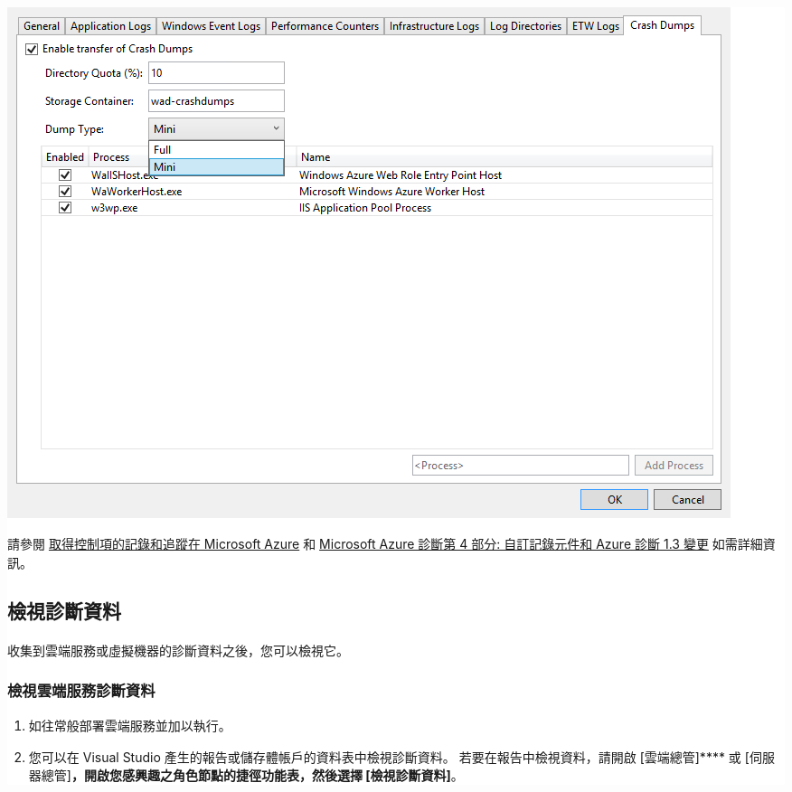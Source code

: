   ![損毀傾印](./media/vs-azure-tools-diagnostics-for-cloud-services-and-virtual-machines/IC766026.png)

  請參閱 [取得控制項的記錄和追蹤在 Microsoft Azure](https://msdn.microsoft.com/magazine/ff714589.aspx) 和 [Microsoft Azure 診斷第 4 部分: 自訂記錄元件和 Azure 診斷 1.3 變更](http://justazure.com/microsoft-azure-diagnostics-part-4-custom-logging-components-azure-diagnostics-1-3-changes/) 如需詳細資訊。

## 檢視診斷資料

收集到雲端服務或虛擬機器的診斷資料之後，您可以檢視它。

### 檢視雲端服務診斷資料

1. 如往常般部署雲端服務並加以執行。

1. 您可以在 Visual Studio 產生的報告或儲存體帳戶的資料表中檢視診斷資料。 若要在報告中檢視資料，請開啟 [雲端總管]**** 或 [伺服器總管]****，開啟您感興趣之角色節點的捷徑功能表，然後選擇 [檢視診斷資料]****。
